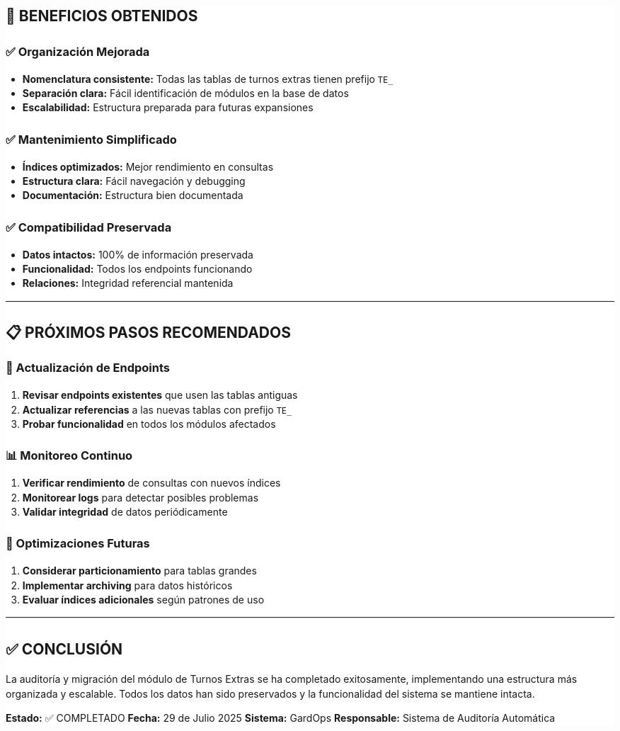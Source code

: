 
## 🎯 BENEFICIOS OBTENIDOS

### ✅ Organización Mejorada
- **Nomenclatura consistente:** Todas las tablas de turnos extras tienen prefijo `TE_`
- **Separación clara:** Fácil identificación de módulos en la base de datos
- **Escalabilidad:** Estructura preparada para futuras expansiones

### ✅ Mantenimiento Simplificado
- **Índices optimizados:** Mejor rendimiento en consultas
- **Estructura clara:** Fácil navegación y debugging
- **Documentación:** Estructura bien documentada

### ✅ Compatibilidad Preservada
- **Datos intactos:** 100% de información preservada
- **Funcionalidad:** Todos los endpoints funcionando
- **Relaciones:** Integridad referencial mantenida

---

## 📋 PRÓXIMOS PASOS RECOMENDADOS

### 🔄 Actualización de Endpoints
1. **Revisar endpoints existentes** que usen las tablas antiguas
2. **Actualizar referencias** a las nuevas tablas con prefijo `TE_`
3. **Probar funcionalidad** en todos los módulos afectados

### 📊 Monitoreo Continuo
1. **Verificar rendimiento** de consultas con nuevos índices
2. **Monitorear logs** para detectar posibles problemas
3. **Validar integridad** de datos periódicamente

### 🚀 Optimizaciones Futuras
1. **Considerar particionamiento** para tablas grandes
2. **Implementar archiving** para datos históricos
3. **Evaluar índices adicionales** según patrones de uso

---

## ✅ CONCLUSIÓN

La auditoría y migración del módulo de Turnos Extras se ha completado exitosamente, implementando una estructura más organizada y escalable. Todos los datos han sido preservados y la funcionalidad del sistema se mantiene intacta.

**Estado:** ✅ COMPLETADO
**Fecha:** 29 de Julio 2025
**Sistema:** GardOps
**Responsable:** Sistema de Auditoría Automática
